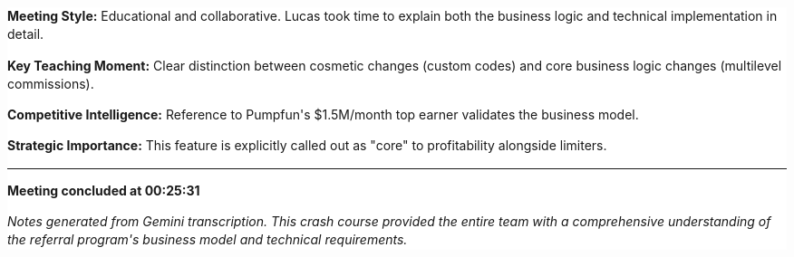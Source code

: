 **Meeting Style:** Educational and collaborative. Lucas took time to explain both the business logic and technical implementation in detail.

**Key Teaching Moment:** Clear distinction between cosmetic changes (custom codes) and core business logic changes (multilevel commissions).

**Competitive Intelligence:** Reference to Pumpfun's $1.5M/month top earner validates the business model.

**Strategic Importance:** This feature is explicitly called out as "core" to profitability alongside limiters.

---

**Meeting concluded at 00:25:31**

*Notes generated from Gemini transcription. This crash course provided the entire team with a comprehensive understanding of the referral program's business model and technical requirements.*
